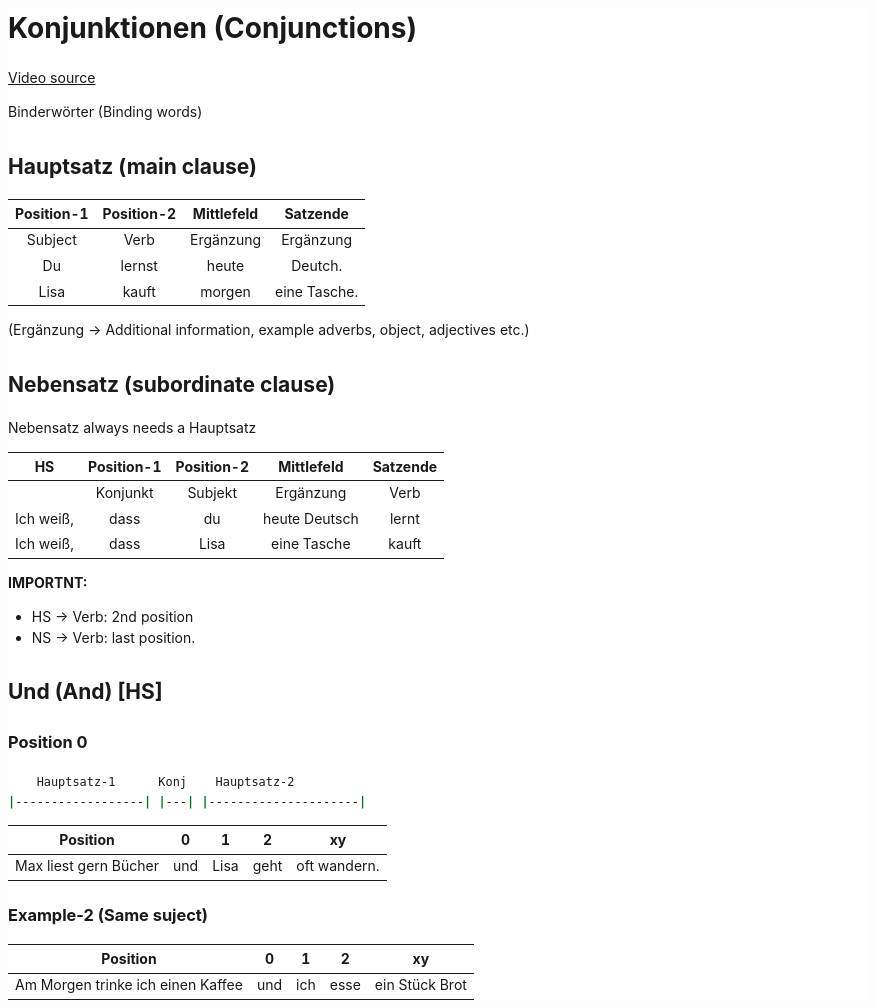 # Konjunktionen (Conjunctions)

[Video source](https://www.youtube.com/watch?v=ixvgSNalFBg)

Binderwörter (Binding words)

## Hauptsatz (main clause)

|Position-1|Position-2|Mittlefeld| Satzende|
|:--:|:--:|:--:|:--:|
|Subject|Verb|Ergänzung|Ergänzung|
|Du|lernst|heute|Deutch.|
|Lisa|kauft|morgen|eine Tasche.|

(Ergänzung -> Additional information, example adverbs, object, adjectives etc.)


## Nebensatz (subordinate clause)

Nebensatz always needs a Hauptsatz

|HS|Position-1|Position-2|Mittlefeld| Satzende|
|:--:|:--:|:--:|:--:|:--:
||Konjunkt|Subjekt|Ergänzung|Verb|
|Ich weiß,|dass|du|heute Deutsch|lernt|
|Ich weiß,|dass|Lisa|eine Tasche|kauft|

**IMPORTNT:**
- HS -> Verb: 2nd position
- NS -> Verb: last position.

## Und (And) [HS]

### Position 0
```bash
    Hauptsatz-1      Konj    Hauptsatz-2
|------------------| |---| |---------------------|
```
|Position| 0| 1 | 2| xy|
|:---:|--|--|--|--|
| Max liest gern Bücher | und |  Lisa | geht |oft wandern.|

### Example-2 (Same suject)

|Position| 0| 1 | 2| xy|
|:---:|--|--|--|--|
| Am Morgen trinke ich einen Kaffee | und |  ich | esse | ein Stück Brot|
